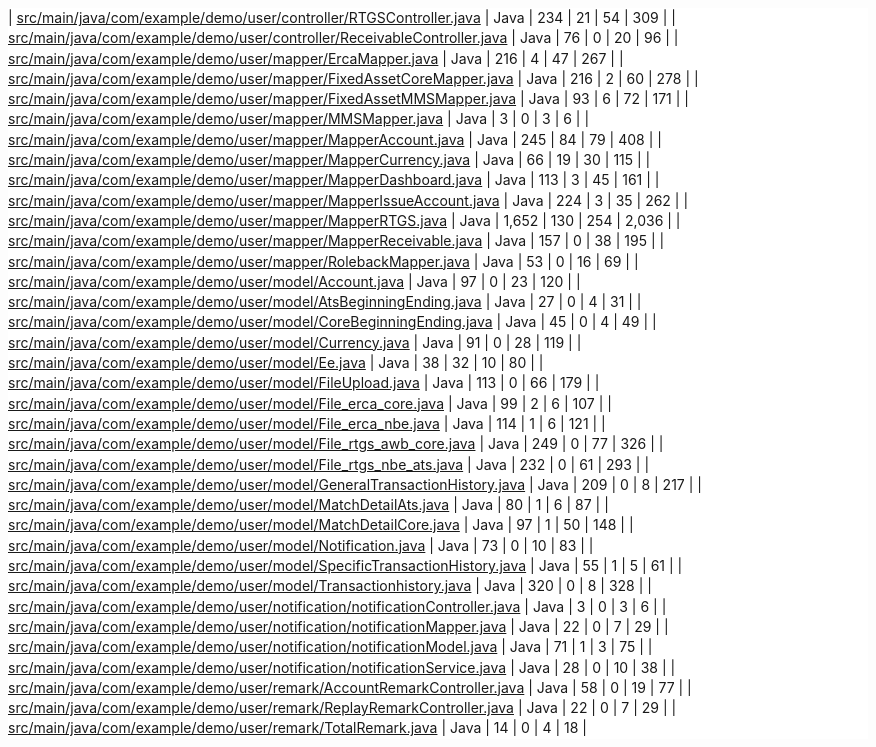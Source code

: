 | [src/main/java/com/example/demo/user/controller/RTGSController.java](/src/main/java/com/example/demo/user/controller/RTGSController.java) | Java | 234 | 21 | 54 | 309 |
| [src/main/java/com/example/demo/user/controller/ReceivableController.java](/src/main/java/com/example/demo/user/controller/ReceivableController.java) | Java | 76 | 0 | 20 | 96 |
| [src/main/java/com/example/demo/user/mapper/ErcaMapper.java](/src/main/java/com/example/demo/user/mapper/ErcaMapper.java) | Java | 216 | 4 | 47 | 267 |
| [src/main/java/com/example/demo/user/mapper/FixedAssetCoreMapper.java](/src/main/java/com/example/demo/user/mapper/FixedAssetCoreMapper.java) | Java | 216 | 2 | 60 | 278 |
| [src/main/java/com/example/demo/user/mapper/FixedAssetMMSMapper.java](/src/main/java/com/example/demo/user/mapper/FixedAssetMMSMapper.java) | Java | 93 | 6 | 72 | 171 |
| [src/main/java/com/example/demo/user/mapper/MMSMapper.java](/src/main/java/com/example/demo/user/mapper/MMSMapper.java) | Java | 3 | 0 | 3 | 6 |
| [src/main/java/com/example/demo/user/mapper/MapperAccount.java](/src/main/java/com/example/demo/user/mapper/MapperAccount.java) | Java | 245 | 84 | 79 | 408 |
| [src/main/java/com/example/demo/user/mapper/MapperCurrency.java](/src/main/java/com/example/demo/user/mapper/MapperCurrency.java) | Java | 66 | 19 | 30 | 115 |
| [src/main/java/com/example/demo/user/mapper/MapperDashboard.java](/src/main/java/com/example/demo/user/mapper/MapperDashboard.java) | Java | 113 | 3 | 45 | 161 |
| [src/main/java/com/example/demo/user/mapper/MapperIssueAccount.java](/src/main/java/com/example/demo/user/mapper/MapperIssueAccount.java) | Java | 224 | 3 | 35 | 262 |
| [src/main/java/com/example/demo/user/mapper/MapperRTGS.java](/src/main/java/com/example/demo/user/mapper/MapperRTGS.java) | Java | 1,652 | 130 | 254 | 2,036 |
| [src/main/java/com/example/demo/user/mapper/MapperReceivable.java](/src/main/java/com/example/demo/user/mapper/MapperReceivable.java) | Java | 157 | 0 | 38 | 195 |
| [src/main/java/com/example/demo/user/mapper/RolebackMapper.java](/src/main/java/com/example/demo/user/mapper/RolebackMapper.java) | Java | 53 | 0 | 16 | 69 |
| [src/main/java/com/example/demo/user/model/Account.java](/src/main/java/com/example/demo/user/model/Account.java) | Java | 97 | 0 | 23 | 120 |
| [src/main/java/com/example/demo/user/model/AtsBeginningEnding.java](/src/main/java/com/example/demo/user/model/AtsBeginningEnding.java) | Java | 27 | 0 | 4 | 31 |
| [src/main/java/com/example/demo/user/model/CoreBeginningEnding.java](/src/main/java/com/example/demo/user/model/CoreBeginningEnding.java) | Java | 45 | 0 | 4 | 49 |
| [src/main/java/com/example/demo/user/model/Currency.java](/src/main/java/com/example/demo/user/model/Currency.java) | Java | 91 | 0 | 28 | 119 |
| [src/main/java/com/example/demo/user/model/Ee.java](/src/main/java/com/example/demo/user/model/Ee.java) | Java | 38 | 32 | 10 | 80 |
| [src/main/java/com/example/demo/user/model/FileUpload.java](/src/main/java/com/example/demo/user/model/FileUpload.java) | Java | 113 | 0 | 66 | 179 |
| [src/main/java/com/example/demo/user/model/File_erca_core.java](/src/main/java/com/example/demo/user/model/File_erca_core.java) | Java | 99 | 2 | 6 | 107 |
| [src/main/java/com/example/demo/user/model/File_erca_nbe.java](/src/main/java/com/example/demo/user/model/File_erca_nbe.java) | Java | 114 | 1 | 6 | 121 |
| [src/main/java/com/example/demo/user/model/File_rtgs_awb_core.java](/src/main/java/com/example/demo/user/model/File_rtgs_awb_core.java) | Java | 249 | 0 | 77 | 326 |
| [src/main/java/com/example/demo/user/model/File_rtgs_nbe_ats.java](/src/main/java/com/example/demo/user/model/File_rtgs_nbe_ats.java) | Java | 232 | 0 | 61 | 293 |
| [src/main/java/com/example/demo/user/model/GeneralTransactionHistory.java](/src/main/java/com/example/demo/user/model/GeneralTransactionHistory.java) | Java | 209 | 0 | 8 | 217 |
| [src/main/java/com/example/demo/user/model/MatchDetailAts.java](/src/main/java/com/example/demo/user/model/MatchDetailAts.java) | Java | 80 | 1 | 6 | 87 |
| [src/main/java/com/example/demo/user/model/MatchDetailCore.java](/src/main/java/com/example/demo/user/model/MatchDetailCore.java) | Java | 97 | 1 | 50 | 148 |
| [src/main/java/com/example/demo/user/model/Notification.java](/src/main/java/com/example/demo/user/model/Notification.java) | Java | 73 | 0 | 10 | 83 |
| [src/main/java/com/example/demo/user/model/SpecificTransactionHistory.java](/src/main/java/com/example/demo/user/model/SpecificTransactionHistory.java) | Java | 55 | 1 | 5 | 61 |
| [src/main/java/com/example/demo/user/model/Transactionhistory.java](/src/main/java/com/example/demo/user/model/Transactionhistory.java) | Java | 320 | 0 | 8 | 328 |
| [src/main/java/com/example/demo/user/notification/notificationController.java](/src/main/java/com/example/demo/user/notification/notificationController.java) | Java | 3 | 0 | 3 | 6 |
| [src/main/java/com/example/demo/user/notification/notificationMapper.java](/src/main/java/com/example/demo/user/notification/notificationMapper.java) | Java | 22 | 0 | 7 | 29 |
| [src/main/java/com/example/demo/user/notification/notificationModel.java](/src/main/java/com/example/demo/user/notification/notificationModel.java) | Java | 71 | 1 | 3 | 75 |
| [src/main/java/com/example/demo/user/notification/notificationService.java](/src/main/java/com/example/demo/user/notification/notificationService.java) | Java | 28 | 0 | 10 | 38 |
| [src/main/java/com/example/demo/user/remark/AccountRemarkController.java](/src/main/java/com/example/demo/user/remark/AccountRemarkController.java) | Java | 58 | 0 | 19 | 77 |
| [src/main/java/com/example/demo/user/remark/ReplayRemarkController.java](/src/main/java/com/example/demo/user/remark/ReplayRemarkController.java) | Java | 22 | 0 | 7 | 29 |
| [src/main/java/com/example/demo/user/remark/TotalRemark.java](/src/main/java/com/example/demo/user/remark/TotalRemark.java) | Java | 14 | 0 | 4 | 18 |
